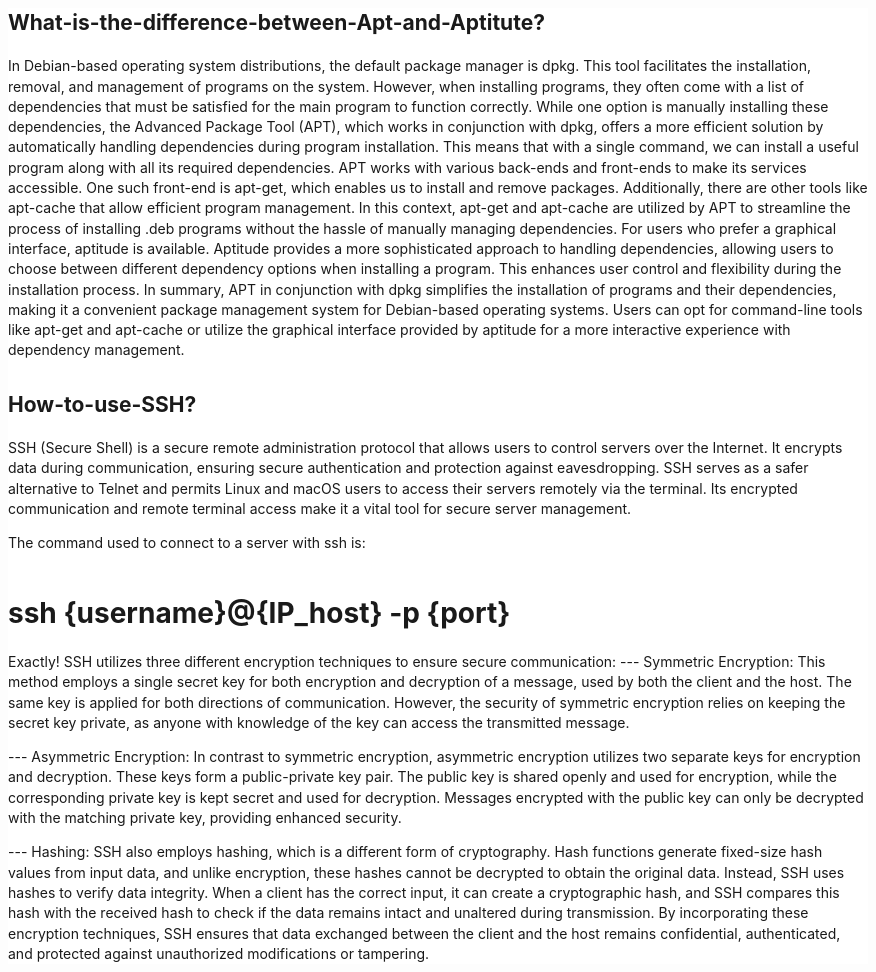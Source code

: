 ## What-is-the-difference-between-Apt-and-Aptitute?
In Debian-based operating system distributions, the default package manager is dpkg. This tool facilitates the installation, removal, and management of programs on the system. However, when installing programs, they often come with a list of dependencies that must be satisfied for the main program to function correctly. While one option is manually installing these dependencies, the Advanced Package Tool (APT), which works in conjunction with dpkg, offers a more efficient solution by automatically handling dependencies during program installation. This means that with a single command, we can install a useful program along with all its required dependencies.
APT works with various back-ends and front-ends to make its services accessible. One such front-end is apt-get, which enables us to install and remove packages. Additionally, there are other tools like apt-cache that allow efficient program management. In this context, apt-get and apt-cache are utilized by APT to streamline the process of installing .deb programs without the hassle of manually managing dependencies.
For users who prefer a graphical interface, aptitude is available. Aptitude provides a more sophisticated approach to handling dependencies, allowing users to choose between different dependency options when installing a program. This enhances user control and flexibility during the installation process.
In summary, APT in conjunction with dpkg simplifies the installation of programs and their dependencies, making it a convenient package management system for Debian-based operating systems. Users can opt for command-line tools like apt-get and apt-cache or utilize the graphical interface provided by aptitude for a more interactive experience with dependency management.

## How-to-use-SSH?
SSH (Secure Shell) is a secure remote administration protocol that allows users to control servers over the Internet. It encrypts data during communication, ensuring secure authentication and protection against eavesdropping. SSH serves as a safer alternative to Telnet and permits Linux and macOS users to access their servers remotely via the terminal. Its encrypted communication and remote terminal access make it a vital tool for secure server management.

The command used to connect to a server with ssh is:

# ssh {username}@{IP_host} -p {port}

Exactly! SSH utilizes three different encryption techniques to ensure secure communication:
--- Symmetric Encryption: This method employs a single secret key for both encryption and decryption of a message, used by both the client and the host. The same key is applied for both directions of communication. However, the security of symmetric encryption relies on keeping the secret key private, as anyone with knowledge of the key can access the transmitted message.

--- Asymmetric Encryption: In contrast to symmetric encryption, asymmetric encryption utilizes two separate keys for encryption and decryption. These keys form a public-private key pair. The public key is shared openly and used for encryption, while the corresponding private key is kept secret and used for decryption. Messages encrypted with the public key can only be decrypted with the matching private key, providing enhanced security.

--- Hashing: SSH also employs hashing, which is a different form of cryptography. Hash functions generate fixed-size hash values from input data, and unlike encryption, these hashes cannot be decrypted to obtain the original data. Instead, SSH uses hashes to verify data integrity. When a client has the correct input, it can create a cryptographic hash, and SSH compares this hash with the received hash to check if the data remains intact and unaltered during transmission.
By incorporating these encryption techniques, SSH ensures that data exchanged between the client and the host remains confidential, authenticated, and protected against unauthorized modifications or tampering.
